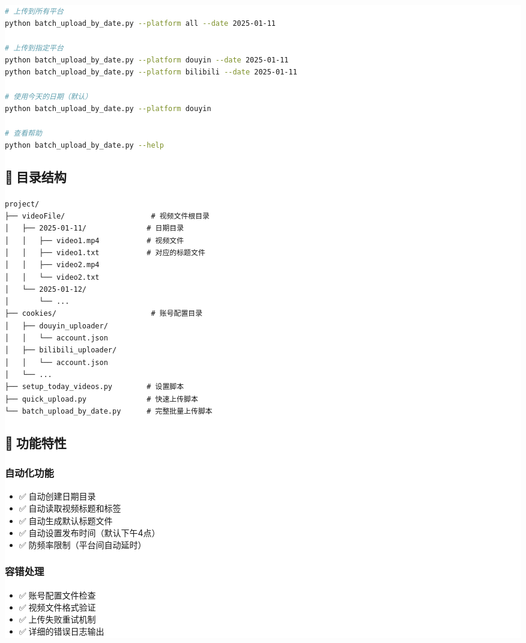 ```bash
# 上传到所有平台
python batch_upload_by_date.py --platform all --date 2025-01-11

# 上传到指定平台
python batch_upload_by_date.py --platform douyin --date 2025-01-11
python batch_upload_by_date.py --platform bilibili --date 2025-01-11

# 使用今天的日期（默认）
python batch_upload_by_date.py --platform douyin

# 查看帮助
python batch_upload_by_date.py --help
```

## 📁 目录结构

```
project/
├── videoFile/                    # 视频文件根目录
│   ├── 2025-01-11/              # 日期目录
│   │   ├── video1.mp4           # 视频文件
│   │   ├── video1.txt           # 对应的标题文件
│   │   ├── video2.mp4
│   │   └── video2.txt
│   └── 2025-01-12/
│       └── ...
├── cookies/                      # 账号配置目录
│   ├── douyin_uploader/
│   │   └── account.json
│   ├── bilibili_uploader/
│   │   └── account.json
│   └── ...
├── setup_today_videos.py        # 设置脚本
├── quick_upload.py              # 快速上传脚本
└── batch_upload_by_date.py      # 完整批量上传脚本
```

## 🔧 功能特性

### 自动化功能
- ✅ 自动创建日期目录
- ✅ 自动读取视频标题和标签
- ✅ 自动生成默认标题文件
- ✅ 自动设置发布时间（默认下午4点）
- ✅ 防频率限制（平台间自动延时）

### 容错处理
- ✅ 账号配置文件检查
- ✅ 视频文件格式验证
- ✅ 上传失败重试机制
- ✅ 详细的错误日志输出
